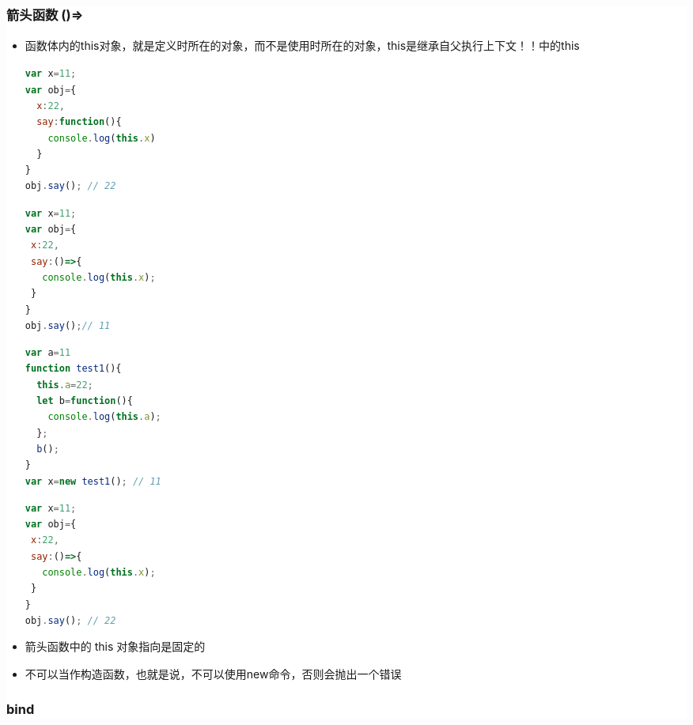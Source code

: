 
### 箭头函数 ()=>

- 函数体内的this对象，就是定义时所在的对象，而不是使用时所在的对象，this是继承自父执行上下文！！中的this

  ```javascript
  var x=11;
  var obj={
    x:22,
    say:function(){
      console.log(this.x)
    }
  }
  obj.say(); // 22
  ```

  ```js
  var x=11;
  var obj={
   x:22,
   say:()=>{
     console.log(this.x);
   }
  }
  obj.say();// 11
  ```

  ```javascript
  var a=11
  function test1(){
    this.a=22;
    let b=function(){
      console.log(this.a);
    };
    b();
  }
  var x=new test1(); // 11
  ```

  ```javascript
  var x=11;
  var obj={
   x:22,
   say:()=>{
     console.log(this.x);
   }
  }
  obj.say(); // 22 
  ```

- 箭头函数中的 this 对象指向是固定的

- 不可以当作构造函数，也就是说，不可以使用new命令，否则会抛出一个错误

### bind

